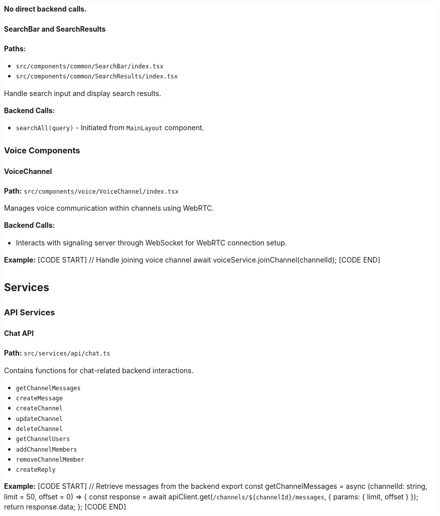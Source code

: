 **No direct backend calls.**

#### SearchBar and SearchResults

**Paths:**

- `src/components/common/SearchBar/index.tsx`
- `src/components/common/SearchResults/index.tsx`

Handle search input and display search results.

**Backend Calls:**

- `searchAll(query)` - Initiated from `MainLayout` component.

### Voice Components

#### VoiceChannel

**Path:** `src/components/voice/VoiceChannel/index.tsx`

Manages voice communication within channels using WebRTC.

**Backend Calls:**

- Interacts with signaling server through WebSocket for WebRTC connection setup.

**Example:**
[CODE START]
// Handle joining voice channel
await voiceService.joinChannel(channelId);
[CODE END]

## Services

### API Services

#### Chat API

**Path:** `src/services/api/chat.ts`

Contains functions for chat-related backend interactions.

- `getChannelMessages`
- `createMessage`
- `createChannel`
- `updateChannel`
- `deleteChannel`
- `getChannelUsers`
- `addChannelMembers`
- `removeChannelMember`
- `createReply`

**Example:**
[CODE START]
// Retrieve messages from the backend
export const getChannelMessages = async (channelId: string, limit = 50, offset = 0) => {
  const response = await apiClient.get(`/channels/${channelId}/messages`, { params: { limit, offset } });
  return response.data;
};
[CODE END]
